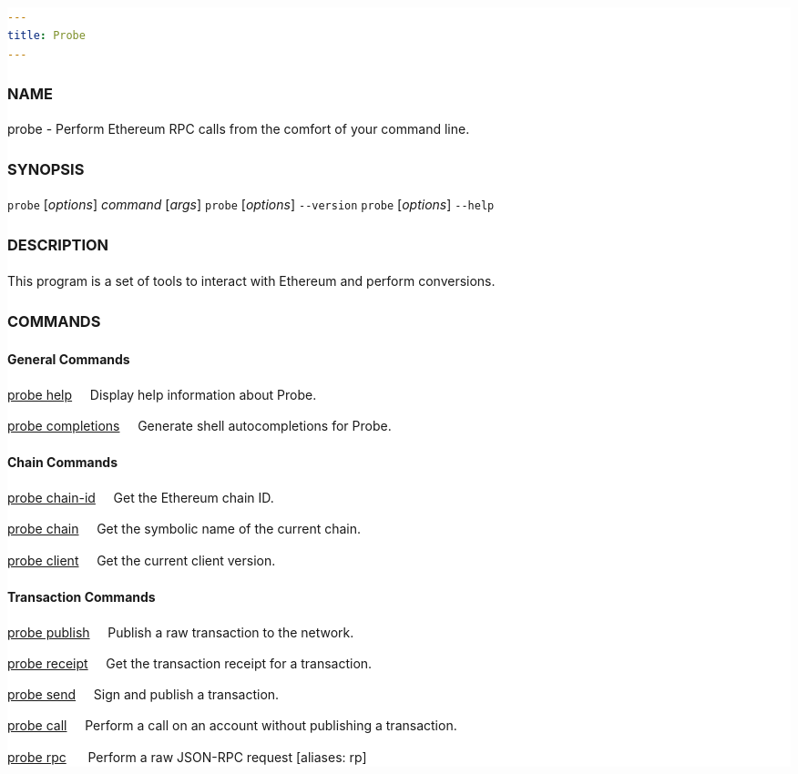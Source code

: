 ```yaml
---
title: Probe
---
```


### NAME

probe - Perform Ethereum RPC calls from the comfort of your command line.

### SYNOPSIS

`probe` [*options*] *command* [*args*]
`probe` [*options*] `--version`
`probe` [*options*] `--help`

### DESCRIPTION

This program is a set of tools to interact with Ethereum and perform conversions.

### COMMANDS

#### General Commands

[probe help](./probe-help.md)
&nbsp;&nbsp;&nbsp;&nbsp;Display help information about Probe.

[probe completions](./probe-completions.md)
&nbsp;&nbsp;&nbsp;&nbsp;Generate shell autocompletions for Probe.

#### Chain Commands

[probe chain-id](./probe-chain-id.md)
&nbsp;&nbsp;&nbsp;&nbsp;Get the Ethereum chain ID.

[probe chain](./probe-chain.md)
&nbsp;&nbsp;&nbsp;&nbsp;Get the symbolic name of the current chain.

[probe client](./probe-client.md)
&nbsp;&nbsp;&nbsp;&nbsp;Get the current client version.

#### Transaction Commands

[probe publish](./probe-publish.md)
&nbsp;&nbsp;&nbsp;&nbsp;Publish a raw transaction to the network.

[probe receipt](./probe-receipt.md)
&nbsp;&nbsp;&nbsp;&nbsp;Get the transaction receipt for a transaction.

[probe send](./probe-send.md)
&nbsp;&nbsp;&nbsp;&nbsp;Sign and publish a transaction.

[probe call](./probe-call.md)
&nbsp;&nbsp;&nbsp;&nbsp;Perform a call on an account without publishing a transaction.

[probe rpc](./probe-rpc.md)
&nbsp;&nbsp;&nbsp;&nbsp; Perform a raw JSON-RPC request [aliases: rp]
